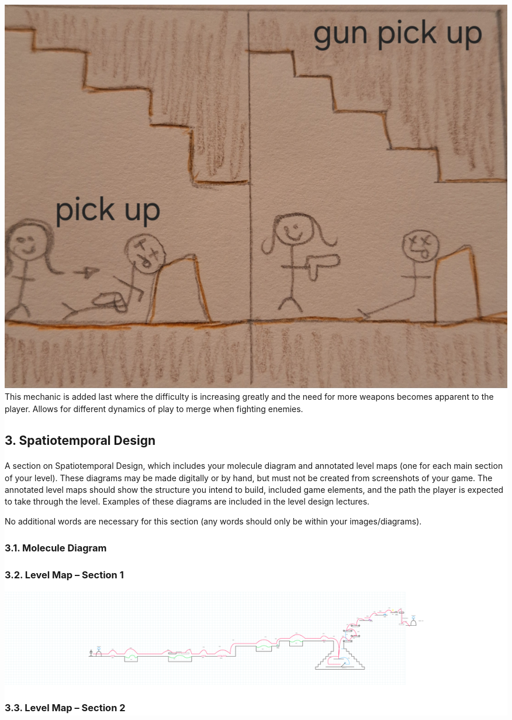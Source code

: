 ![Weapon Pickup (Gun)](DocImages/Gun.jpg)
This mechanic is added last where the difficulty is increasing greatly and the need for more weapons becomes apparent to the player. Allows for different dynamics of play to merge when fighting enemies.
## 3. Spatiotemporal Design
A section on Spatiotemporal Design, which includes your molecule diagram and annotated level maps (one for each main section of your level). These diagrams may be made digitally or by hand, but must not be created from screenshots of your game. The annotated level maps should show the structure you intend to build, included game elements, and the path the player is expected to take through the level. Examples of these diagrams are included in the level design lectures.

No additional words are necessary for this section (any words should only be within your images/diagrams).
 
### 3.1. Molecule Diagram

### 3.2. Level Map – Section 1
![Annotated Section 1](DocImages/graph.png)
### 3.3.	Level Map – Section 2